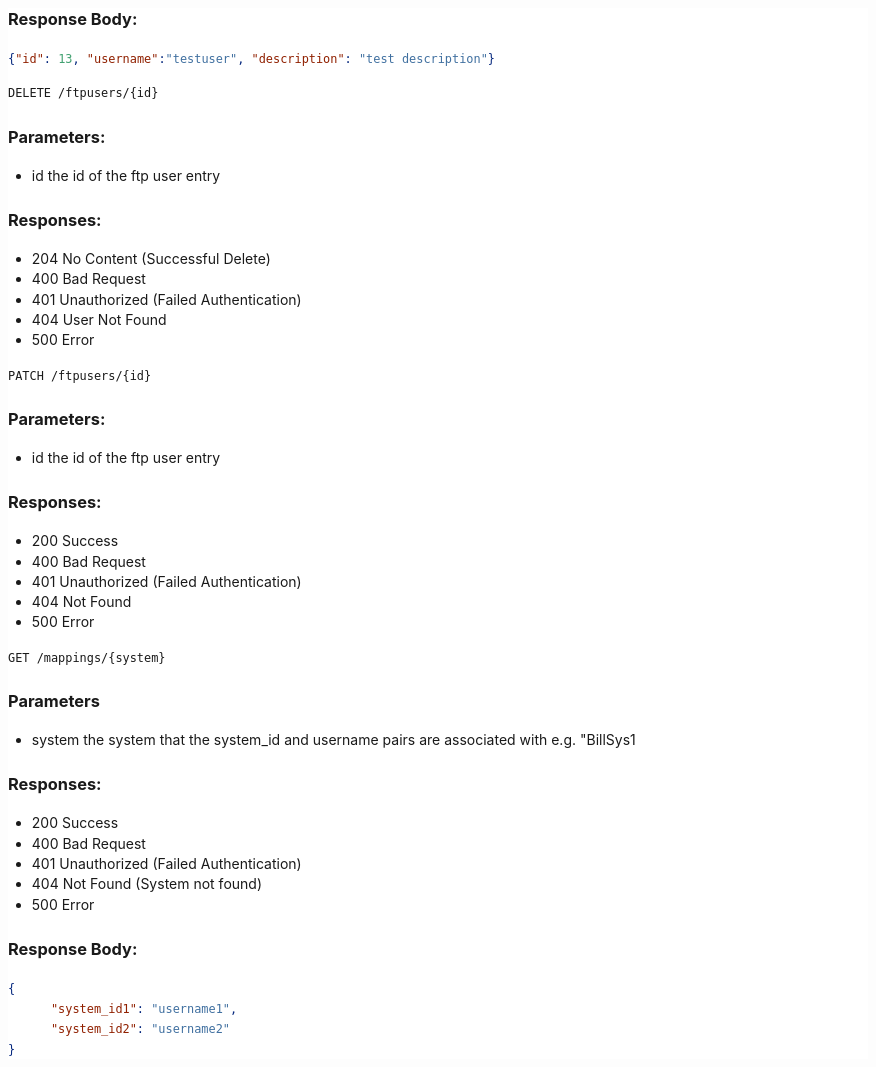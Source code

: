 ### Response Body:
```json
{"id": 13, "username":"testuser", "description": "test description"}
```

`DELETE /ftpusers/{id}`

### Parameters:
- id
   the id of the ftp user entry

### Responses:
- 204 No Content (Successful Delete)
- 400 Bad Request
- 401 Unauthorized (Failed Authentication)
- 404 User Not Found
- 500 Error

`PATCH /ftpusers/{id}`

### Parameters:
- id
   the id of the ftp user entry

### Responses:
- 200 Success
- 400 Bad Request
- 401 Unauthorized (Failed Authentication)
- 404 Not Found
- 500 Error

`GET /mappings/{system}`

### Parameters
- system
    the system that the system_id and username pairs are associated with e.g. "BillSys1

### Responses:
- 200 Success
- 400 Bad Request
- 401 Unauthorized (Failed Authentication)
- 404 Not Found (System not found)
- 500 Error

### Response Body:
```json
{
      "system_id1": "username1",
      "system_id2": "username2"
}
```